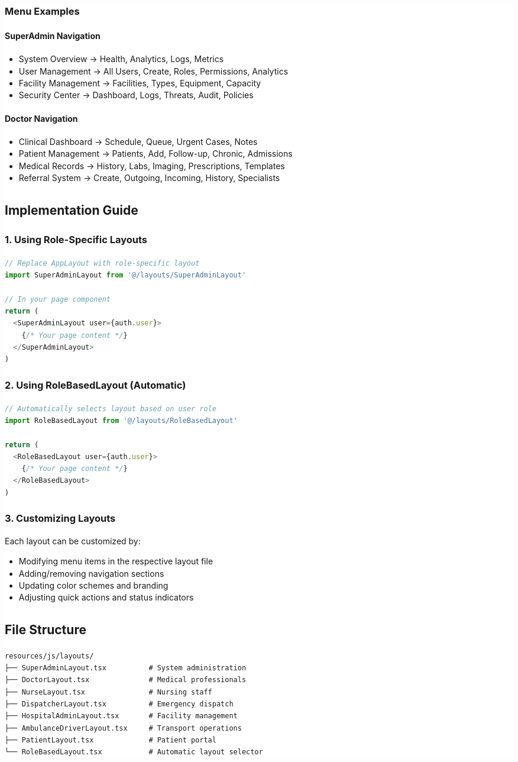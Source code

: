 ### Menu Examples

#### SuperAdmin Navigation
- System Overview → Health, Analytics, Logs, Metrics
- User Management → All Users, Create, Roles, Permissions, Analytics
- Facility Management → Facilities, Types, Equipment, Capacity
- Security Center → Dashboard, Logs, Threats, Audit, Policies

#### Doctor Navigation
- Clinical Dashboard → Schedule, Queue, Urgent Cases, Notes
- Patient Management → Patients, Add, Follow-up, Chronic, Admissions
- Medical Records → History, Labs, Imaging, Prescriptions, Templates
- Referral System → Create, Outgoing, Incoming, History, Specialists

## Implementation Guide

### 1. Using Role-Specific Layouts
```typescript
// Replace AppLayout with role-specific layout
import SuperAdminLayout from '@/layouts/SuperAdminLayout'

// In your page component
return (
  <SuperAdminLayout user={auth.user}>
    {/* Your page content */}
  </SuperAdminLayout>
)
```

### 2. Using RoleBasedLayout (Automatic)
```typescript
// Automatically selects layout based on user role
import RoleBasedLayout from '@/layouts/RoleBasedLayout'

return (
  <RoleBasedLayout user={auth.user}>
    {/* Your page content */}
  </RoleBasedLayout>
)
```

### 3. Customizing Layouts
Each layout can be customized by:
- Modifying menu items in the respective layout file
- Adding/removing navigation sections
- Updating color schemes and branding
- Adjusting quick actions and status indicators

## File Structure
```
resources/js/layouts/
├── SuperAdminLayout.tsx          # System administration
├── DoctorLayout.tsx              # Medical professionals
├── NurseLayout.tsx               # Nursing staff
├── DispatcherLayout.tsx          # Emergency dispatch
├── HospitalAdminLayout.tsx       # Facility management
├── AmbulanceDriverLayout.tsx     # Transport operations
├── PatientLayout.tsx             # Patient portal
└── RoleBasedLayout.tsx           # Automatic layout selector
```
